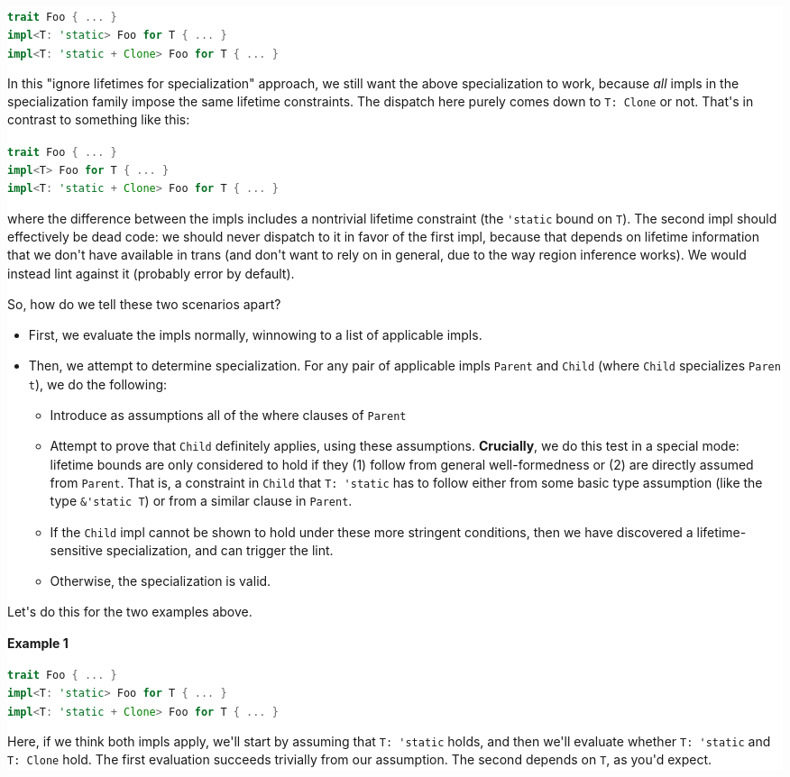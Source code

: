```rust
trait Foo { ... }
impl<T: 'static> Foo for T { ... }
impl<T: 'static + Clone> Foo for T { ... }
```

In this "ignore lifetimes for specialization" approach, we still want the above
specialization to work, because *all* impls in the specialization family impose
the same lifetime constraints. The dispatch here purely comes down to `T: Clone`
or not. That's in contrast to something like this:

```rust
trait Foo { ... }
impl<T> Foo for T { ... }
impl<T: 'static + Clone> Foo for T { ... }
```

where the difference between the impls includes a nontrivial lifetime constraint
(the `'static` bound on `T`). The second impl should effectively be dead code:
we should never dispatch to it in favor of the first impl, because that depends
on lifetime information that we don't have available in trans (and don't want to
rely on in general, due to the way region inference works). We would instead
lint against it (probably error by default).

So, how do we tell these two scenarios apart?

- First, we evaluate the impls normally, winnowing to a list of
applicable impls.

- Then, we attempt to determine specialization. For any pair of applicable impls
  `Parent` and `Child` (where `Child` specializes `Parent`), we do the
  following:

  - Introduce as assumptions all of the where clauses of `Parent`

  - Attempt to prove that `Child` definitely applies, using these assumptions.
  **Crucially**, we do this test in a special mode: lifetime bounds are only
  considered to hold if they (1) follow from general well-formedness or (2) are
  directly assumed from `Parent`. That is, a constraint in `Child` that `T:
  'static` has to follow either from some basic type assumption (like the type
  `&'static T`) or from a similar clause in `Parent`.

  - If the `Child` impl cannot be shown to hold under these more stringent
    conditions, then we have discovered a lifetime-sensitive specialization, and
    can trigger the lint.

  - Otherwise, the specialization is valid.

Let's do this for the two examples above.

**Example 1**

```rust
trait Foo { ... }
impl<T: 'static> Foo for T { ... }
impl<T: 'static + Clone> Foo for T { ... }
```

Here, if we think both impls apply, we'll start by assuming that `T: 'static`
holds, and then we'll evaluate whether `T: 'static` and `T: Clone` hold. The
first evaluation succeeds trivially from our assumption. The second depends on
`T`, as you'd expect.

